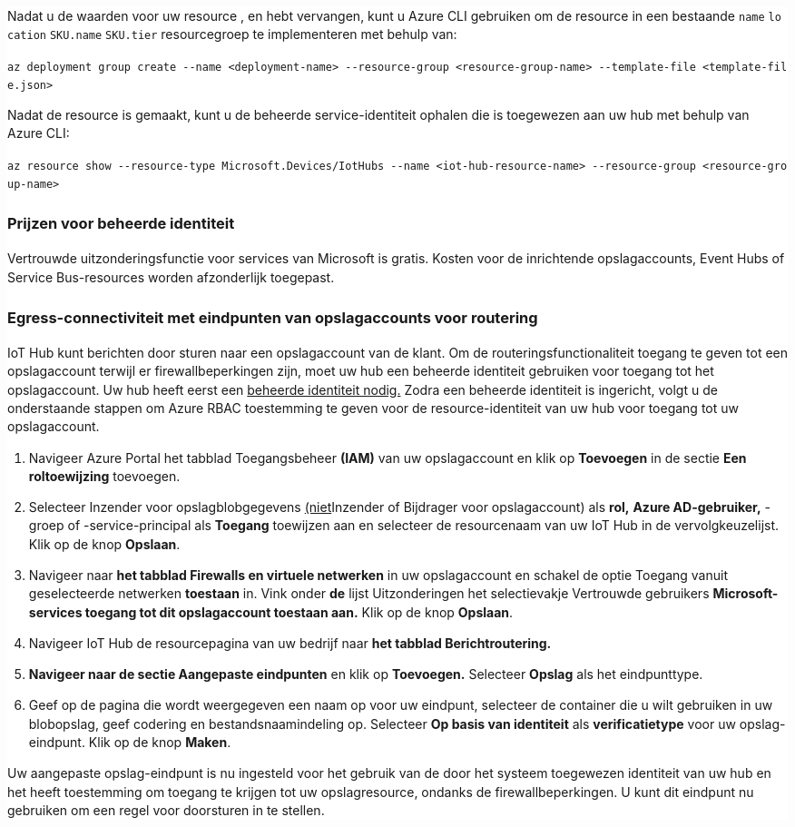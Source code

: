 Nadat u de waarden voor uw resource , en hebt vervangen, kunt u Azure CLI gebruiken om de resource in een bestaande `name` `location` `SKU.name` `SKU.tier` resourcegroep te implementeren met behulp van:

```azurecli-interactive
az deployment group create --name <deployment-name> --resource-group <resource-group-name> --template-file <template-file.json>
```

Nadat de resource is gemaakt, kunt u de beheerde service-identiteit ophalen die is toegewezen aan uw hub met behulp van Azure CLI:

```azurecli-interactive
az resource show --resource-type Microsoft.Devices/IotHubs --name <iot-hub-resource-name> --resource-group <resource-group-name>
```

### <a name="pricing-for-managed-identity"></a>Prijzen voor beheerde identiteit

Vertrouwde uitzonderingsfunctie voor services van Microsoft is gratis. Kosten voor de inrichtende opslagaccounts, Event Hubs of Service Bus-resources worden afzonderlijk toegepast.

### <a name="egress-connectivity-to-storage-account-endpoints-for-routing"></a>Egress-connectiviteit met eindpunten van opslagaccounts voor routering

IoT Hub kunt berichten door sturen naar een opslagaccount van de klant. Om de routeringsfunctionaliteit toegang te geven tot een opslagaccount terwijl er firewallbeperkingen zijn, moet uw hub een beheerde identiteit gebruiken voor toegang tot het opslagaccount. Uw hub heeft eerst een [beheerde identiteit nodig.](#turn-on-managed-identity-for-iot-hub) Zodra een beheerde identiteit is ingericht, volgt u de onderstaande stappen om Azure RBAC toestemming te geven voor de resource-identiteit van uw hub voor toegang tot uw opslagaccount.

1. Navigeer Azure Portal het tabblad Toegangsbeheer **(IAM)** van uw opslagaccount en klik op **Toevoegen** in de sectie **Een roltoewijzing** toevoegen.

2. Selecteer  Inzender voor opslagblobgegevens [ (niet](../storage/common/storage-auth-aad-rbac-portal.md#azure-roles-for-blobs-and-queues)Inzender of Bijdrager voor opslagaccount) als **rol,** **Azure AD-gebruiker,** -groep of -service-principal als **Toegang** toewijzen aan en selecteer de resourcenaam van uw IoT Hub in de vervolgkeuzelijst. Klik op de knop **Opslaan**.

3. Navigeer naar **het tabblad Firewalls en virtuele netwerken** in uw opslagaccount en schakel de optie Toegang vanuit geselecteerde netwerken **toestaan** in. Vink onder **de** lijst Uitzonderingen het selectievakje Vertrouwde gebruikers **Microsoft-services toegang tot dit opslagaccount toestaan aan.** Klik op de knop **Opslaan**.

4. Navigeer IoT Hub de resourcepagina van uw bedrijf naar **het tabblad Berichtroutering.**

5. **Navigeer naar de sectie Aangepaste eindpunten** en klik op **Toevoegen.** Selecteer **Opslag** als het eindpunttype.

6. Geef op de pagina die wordt weergegeven een naam op voor uw eindpunt, selecteer de container die u wilt gebruiken in uw blobopslag, geef codering en bestandsnaamindeling op. Selecteer **Op basis van identiteit** als **verificatietype** voor uw opslag-eindpunt. Klik op de knop **Maken**.

Uw aangepaste opslag-eindpunt is nu ingesteld voor het gebruik van de door het systeem toegewezen identiteit van uw hub en het heeft toestemming om toegang te krijgen tot uw opslagresource, ondanks de firewallbeperkingen. U kunt dit eindpunt nu gebruiken om een regel voor doorsturen in te stellen.
